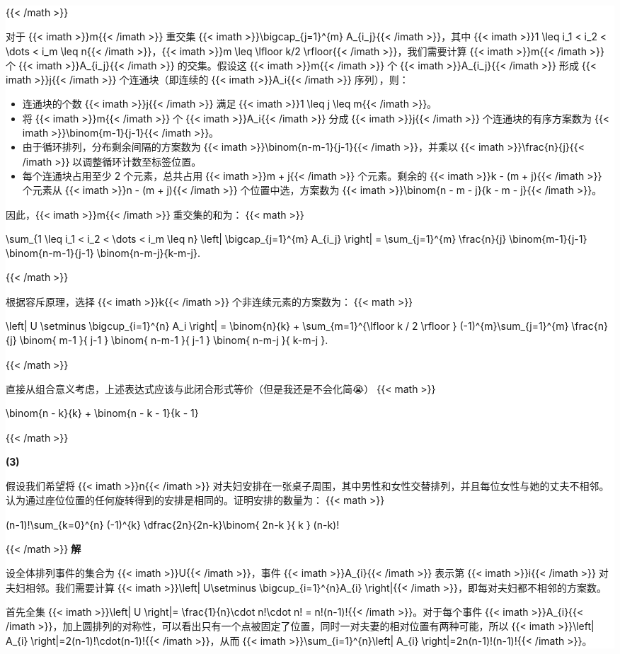 {{< /math >}}

对于 {{< imath >}}m{{< /imath >}} 重交集 {{< imath >}}\bigcap_{j=1}^{m} A_{i_j}{{< /imath >}}，其中 {{< imath >}}1 \leq i_1 < i_2 < \dots < i_m \leq n{{< /imath >}}，{{< imath >}}m \leq \lfloor k/2 \rfloor{{< /imath >}}，我们需要计算 {{< imath >}}m{{< /imath >}} 个 {{< imath >}}A_{i_j}{{< /imath >}} 的交集。假设这 {{< imath >}}m{{< /imath >}} 个 {{< imath >}}A_{i_j}{{< /imath >}} 形成 {{< imath >}}j{{< /imath >}} 个连通块（即连续的 {{< imath >}}A_i{{< /imath >}} 序列），则：
- 连通块的个数 {{< imath >}}j{{< /imath >}} 满足 {{< imath >}}1 \leq j \leq m{{< /imath >}}。
- 将 {{< imath >}}m{{< /imath >}} 个 {{< imath >}}A_i{{< /imath >}} 分成 {{< imath >}}j{{< /imath >}} 个连通块的有序方案数为 {{< imath >}}\binom{m-1}{j-1}{{< /imath >}}。
- 由于循环排列，分布剩余间隔的方案数为 {{< imath >}}\binom{n-m-1}{j-1}{{< /imath >}}，并乘以 {{< imath >}}\frac{n}{j}{{< /imath >}} 以调整循环计数至标签位置。
- 每个连通块占用至少 2 个元素，总共占用 {{< imath >}}m + j{{< /imath >}} 个元素。剩余的 {{< imath >}}k - (m + j){{< /imath >}} 个元素从 {{< imath >}}n - (m + j){{< /imath >}} 个位置中选，方案数为 {{< imath >}}\binom{n - m - j}{k - m - j}{{< /imath >}}。

因此，{{< imath >}}m{{< /imath >}} 重交集的和为：
{{< math >}}

\sum_{1 \leq i_1 < i_2 < \dots < i_m \leq n} \left| \bigcap_{j=1}^{m} A_{i_j} \right| = \sum_{j=1}^{m} \frac{n}{j} \binom{m-1}{j-1} \binom{n-m-1}{j-1} \binom{n-m-j}{k-m-j}.

{{< /math >}}

根据容斥原理，选择 {{< imath >}}k{{< /imath >}} 个非连续元素的方案数为：
{{< math >}}

\left| U \setminus \bigcup_{i=1}^{n} A_i \right| = \binom{n}{k} + \sum_{m=1}^{\lfloor k / 2 \rfloor } (-1)^{m}\sum_{j=1}^{m} \frac{n}{j} \binom{ m-1 }{ j-1 } \binom{ n-m-1 }{ j-1 } \binom{ n-m-j }{ k-m-j }.

{{< /math >}}

直接从组合意义考虑，上述表达式应该与此闭合形式等价（但是我还是不会化简😭）
{{< math >}}

\binom{n - k}{k} + \binom{n - k - 1}{k - 1}

{{< /math >}}

**(3)**

假设我们希望将 {{< imath >}}n{{< /imath >}} 对夫妇安排在一张桌子周围，其中男性和女性交替排列，并且每位女性与她的丈夫不相邻。认为通过座位位置的任何旋转得到的安排是相同的。证明安排的数量为：
{{< math >}}

(n-1)!\sum_{k=0}^{n} (-1)^{k} \dfrac{2n}{2n-k}\binom{ 2n-k }{ k } (n-k)!

{{< /math >}}
**解**

设全体排列事件的集合为 {{< imath >}}U{{< /imath >}}，事件 {{< imath >}}A_{i}{{< /imath >}} 表示第 {{< imath >}}i{{< /imath >}} 对夫妇相邻。我们需要计算 {{< imath >}}\left| U\setminus \bigcup_{i=1}^{n}A_{i} \right|{{< /imath >}}，即每对夫妇都不相邻的方案数。

首先全集 {{< imath >}}\left| U \right|= \frac{1}{n}\cdot n!\cdot n! = n!(n-1)!{{< /imath >}}。对于每个事件 {{< imath >}}A_{i}{{< /imath >}}，加上圆排列的对称性，可以看出只有一个点被固定了位置，同时一对夫妻的相对位置有两种可能，所以 {{< imath >}}\left| A_{i} \right|=2(n-1)!\cdot(n-1)!{{< /imath >}}，从而 {{< imath >}}\sum_{i=1}^{n}\left| A_{i} \right|=2n(n-1)!(n-1)!{{< /imath >}}。
